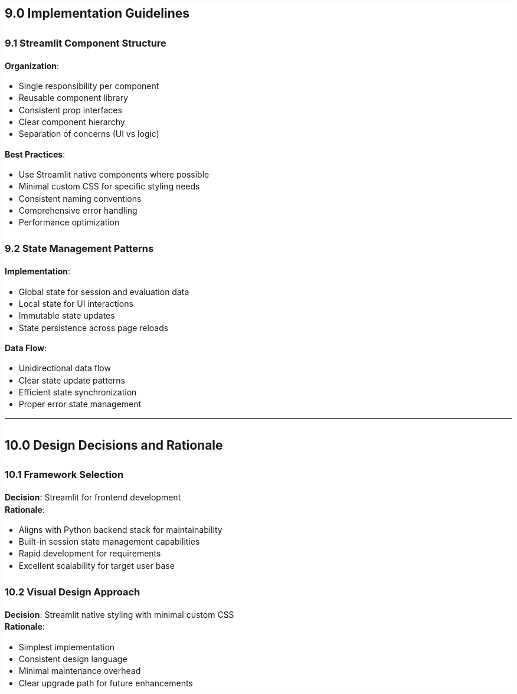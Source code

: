 
## 9.0 Implementation Guidelines

### 9.1 Streamlit Component Structure
**Organization**:
  - Single responsibility per component
  - Reusable component library
  - Consistent prop interfaces
  - Clear component hierarchy
  - Separation of concerns (UI vs logic)

**Best Practices**:
- Use Streamlit native components where possible
- Minimal custom CSS for specific styling needs
- Consistent naming conventions
- Comprehensive error handling
- Performance optimization

### 9.2 State Management Patterns
**Implementation**:
  - Global state for session and evaluation data
  - Local state for UI interactions
  - Immutable state updates
  - State persistence across page reloads

**Data Flow**:
- Unidirectional data flow
- Clear state update patterns
- Efficient state synchronization
- Proper error state management

---

## 10.0 Design Decisions and Rationale

### 10.1 Framework Selection
**Decision**: Streamlit for frontend development  
**Rationale**: 
- Aligns with Python backend stack for maintainability
- Built-in session state management capabilities
- Rapid development for requirements
- Excellent scalability for target user base

### 10.2 Visual Design Approach
**Decision**: Streamlit native styling with minimal custom CSS  
**Rationale**:
- Simplest implementation
- Consistent design language
- Minimal maintenance overhead
- Clear upgrade path for future enhancements
